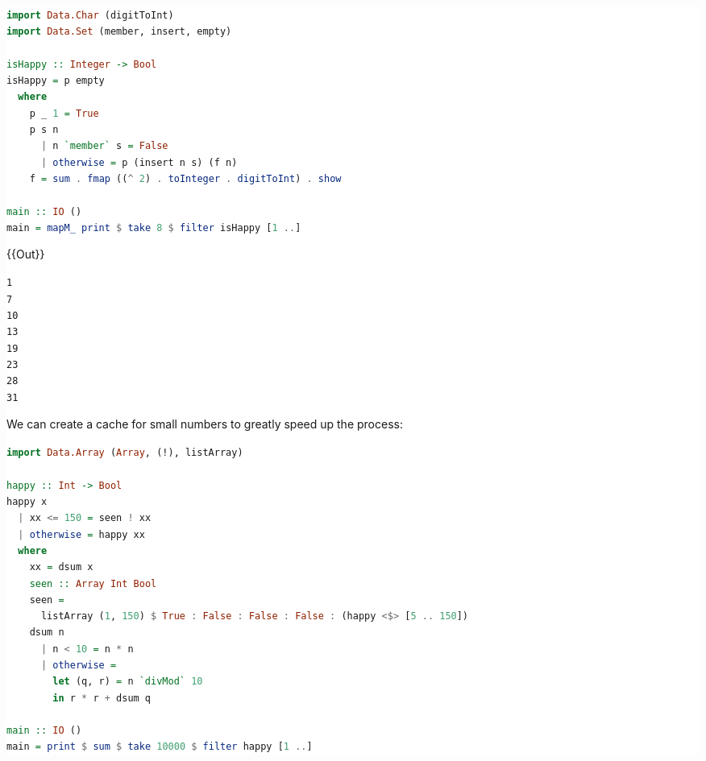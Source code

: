 
```haskell
import Data.Char (digitToInt)
import Data.Set (member, insert, empty)

isHappy :: Integer -> Bool
isHappy = p empty
  where
    p _ 1 = True
    p s n
      | n `member` s = False
      | otherwise = p (insert n s) (f n)
    f = sum . fmap ((^ 2) . toInteger . digitToInt) . show

main :: IO ()
main = mapM_ print $ take 8 $ filter isHappy [1 ..]
```

{{Out}}

```txt
1
7
10
13
19
23
28
31
```


We can create a cache for small numbers to greatly speed up the process:

```haskell
import Data.Array (Array, (!), listArray)

happy :: Int -> Bool
happy x
  | xx <= 150 = seen ! xx
  | otherwise = happy xx
  where
    xx = dsum x
    seen :: Array Int Bool
    seen =
      listArray (1, 150) $ True : False : False : False : (happy <$> [5 .. 150])
    dsum n
      | n < 10 = n * n
      | otherwise =
        let (q, r) = n `divMod` 10
        in r * r + dsum q

main :: IO ()
main = print $ sum $ take 10000 $ filter happy [1 ..]
```
